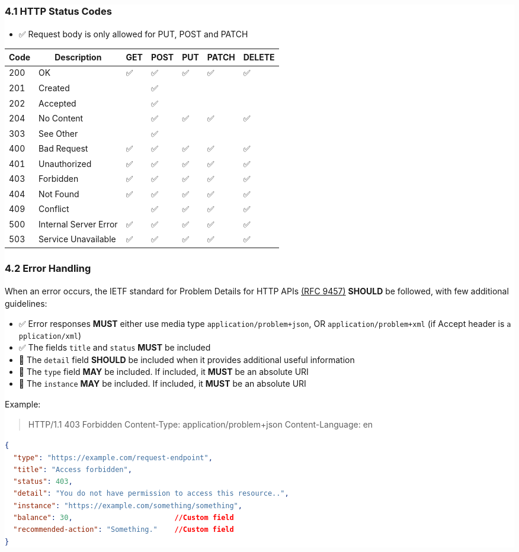 

### 4.1 HTTP Status Codes

- :white_check_mark: Request body is only allowed for PUT, POST and PATCH

| Code | Description           | GET | POST | PUT | PATCH | DELETE |
|------|-----------------------|-----|------|-----|-------|--------|
| 200  | OK                    |  :white_check_mark: |   :white_check_mark:    | :white_check_mark:    | :white_check_mark:      |:white_check_mark: |
| 201  | Created               |     |   :white_check_mark:   |     |       |        |
| 202  | Accepted              |     |  :white_check_mark:    |     |       |        |
| 204  | No Content            |     |  :white_check_mark:     |  :white_check_mark:    |  :white_check_mark:      |  :white_check_mark:       |
| 303  | See Other             |     |   :white_check_mark:    |     |       |        |
| 400  | Bad Request           |  :white_check_mark:  |   :white_check_mark:    |   :white_check_mark:   |:white_check_mark:        |:white_check_mark:        |
| 401  | Unauthorized          |  :white_check_mark:   |:white_check_mark:       |:white_check_mark:      |:white_check_mark:        |:white_check_mark:         |:white_check_mark:
| 403  | Forbidden             |  :white_check_mark:   |:white_check_mark:       |:white_check_mark:      |:white_check_mark:        |:white_check_mark:         |:white_check_mark:
| 404  | Not Found             |  :white_check_mark:   |:white_check_mark:       |:white_check_mark:      |:white_check_mark:        |:white_check_mark:         |:white_check_mark:
| 409  | Conflict              |     |   :white_check_mark:    |   :white_check_mark:   |:white_check_mark:        |:white_check_mark:         |
| 500  | Internal Server Error |  :white_check_mark:   |:white_check_mark:       |:white_check_mark:      |:white_check_mark:        |:white_check_mark:         |:white_check_mark:
| 503  | Service Unavailable   |  :white_check_mark:   |:white_check_mark:       |:white_check_mark:      |:white_check_mark:        |:white_check_mark:         |:white_check_mark:


### 4.2 Error Handling
When an error occurs, the IETF standard for Problem Details for HTTP APIs [(RFC 9457)](https://www.rfc-editor.org/rfc/rfc9457.html) **SHOULD** be followed, with few additional guidelines:
- :white_check_mark: Error responses **MUST** either use media type `application/problem+json`, OR `application/problem+xml` (if Accept header is `application/xml`)
- :white_check_mark: The fields `title` and `status` **MUST** be included
- :eyes: The `detail` field **SHOULD** be included when it provides additional useful information
- :eyes: The `type` field **MAY** be included. If included, it **MUST** be an absolute URI
- :eyes: The `instance` **MAY** be included. If included, it **MUST** be an absolute URI

Example:
> HTTP/1.1 403 Forbidden
Content-Type: application/problem+json
Content-Language: en
```json
{
  "type": "https://example.com/request-endpoint",
  "title": "Access forbidden",
  "status": 403,
  "detail": "You do not have permission to access this resource..",
  "instance": "https://example.com/something/something",
  "balance": 30,                        //Custom field
  "recommended-action": "Something."    //Custom field
}
```
